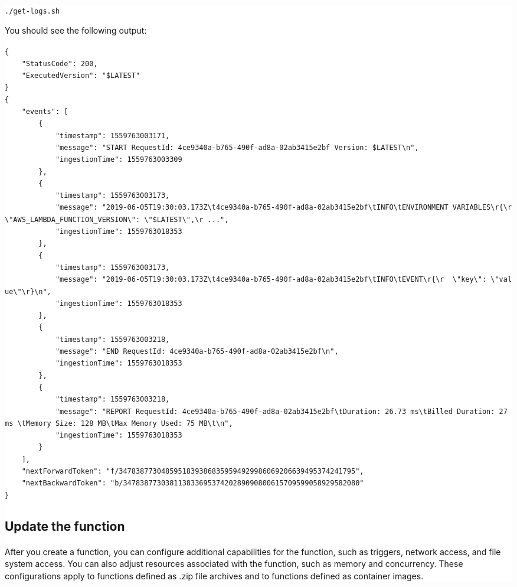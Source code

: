 ```
./get-logs.sh
```

You should see the following output:

```
{
    "StatusCode": 200,
    "ExecutedVersion": "$LATEST"
}
{
    "events": [
        {
            "timestamp": 1559763003171,
            "message": "START RequestId: 4ce9340a-b765-490f-ad8a-02ab3415e2bf Version: $LATEST\n",
            "ingestionTime": 1559763003309
        },
        {
            "timestamp": 1559763003173,
            "message": "2019-06-05T19:30:03.173Z\t4ce9340a-b765-490f-ad8a-02ab3415e2bf\tINFO\tENVIRONMENT VARIABLES\r{\r  \"AWS_LAMBDA_FUNCTION_VERSION\": \"$LATEST\",\r ...",
            "ingestionTime": 1559763018353
        },
        {
            "timestamp": 1559763003173,
            "message": "2019-06-05T19:30:03.173Z\t4ce9340a-b765-490f-ad8a-02ab3415e2bf\tINFO\tEVENT\r{\r  \"key\": \"value\"\r}\n",
            "ingestionTime": 1559763018353
        },
        {
            "timestamp": 1559763003218,
            "message": "END RequestId: 4ce9340a-b765-490f-ad8a-02ab3415e2bf\n",
            "ingestionTime": 1559763018353
        },
        {
            "timestamp": 1559763003218,
            "message": "REPORT RequestId: 4ce9340a-b765-490f-ad8a-02ab3415e2bf\tDuration: 26.73 ms\tBilled Duration: 27 ms \tMemory Size: 128 MB\tMax Memory Used: 75 MB\t\n",
            "ingestionTime": 1559763018353
        }
    ],
    "nextForwardToken": "f/34783877304859518393868359594929986069206639495374241795",
    "nextBackwardToken": "b/34783877303811383369537420289090800615709599058929582080"
}
```

## Update the function<a name="cli-update-function"></a>

After you create a function, you can configure additional capabilities for the function, such as triggers, network access, and file system access\. You can also adjust resources associated with the function, such as memory and concurrency\. These configurations apply to functions defined as \.zip file archives and to functions defined as container images\.
